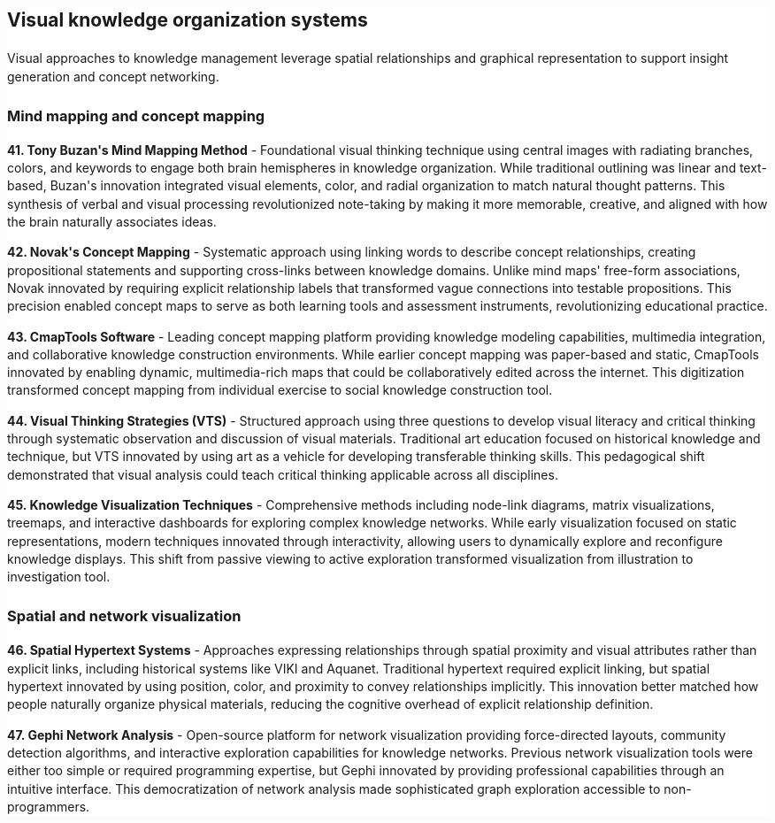 ## Visual knowledge organization systems

Visual approaches to knowledge management leverage spatial relationships and graphical representation to support insight generation and concept networking.

### Mind mapping and concept mapping

**41. Tony Buzan's Mind Mapping Method** - Foundational visual thinking technique using central images with radiating branches, colors, and keywords to engage both brain hemispheres in knowledge organization. While traditional outlining was linear and text-based, Buzan's innovation integrated visual elements, color, and radial organization to match natural thought patterns. This synthesis of verbal and visual processing revolutionized note-taking by making it more memorable, creative, and aligned with how the brain naturally associates ideas.

**42. Novak's Concept Mapping** - Systematic approach using linking words to describe concept relationships, creating propositional statements and supporting cross-links between knowledge domains. Unlike mind maps' free-form associations, Novak innovated by requiring explicit relationship labels that transformed vague connections into testable propositions. This precision enabled concept maps to serve as both learning tools and assessment instruments, revolutionizing educational practice.

**43. CmapTools Software** - Leading concept mapping platform providing knowledge modeling capabilities, multimedia integration, and collaborative knowledge construction environments. While earlier concept mapping was paper-based and static, CmapTools innovated by enabling dynamic, multimedia-rich maps that could be collaboratively edited across the internet. This digitization transformed concept mapping from individual exercise to social knowledge construction tool.

**44. Visual Thinking Strategies (VTS)** - Structured approach using three questions to develop visual literacy and critical thinking through systematic observation and discussion of visual materials. Traditional art education focused on historical knowledge and technique, but VTS innovated by using art as a vehicle for developing transferable thinking skills. This pedagogical shift demonstrated that visual analysis could teach critical thinking applicable across all disciplines.

**45. Knowledge Visualization Techniques** - Comprehensive methods including node-link diagrams, matrix visualizations, treemaps, and interactive dashboards for exploring complex knowledge networks. While early visualization focused on static representations, modern techniques innovated through interactivity, allowing users to dynamically explore and reconfigure knowledge displays. This shift from passive viewing to active exploration transformed visualization from illustration to investigation tool.

### Spatial and network visualization

**46. Spatial Hypertext Systems** - Approaches expressing relationships through spatial proximity and visual attributes rather than explicit links, including historical systems like VIKI and Aquanet. Traditional hypertext required explicit linking, but spatial hypertext innovated by using position, color, and proximity to convey relationships implicitly. This innovation better matched how people naturally organize physical materials, reducing the cognitive overhead of explicit relationship definition.

**47. Gephi Network Analysis** - Open-source platform for network visualization providing force-directed layouts, community detection algorithms, and interactive exploration capabilities for knowledge networks. Previous network visualization tools were either too simple or required programming expertise, but Gephi innovated by providing professional capabilities through an intuitive interface. This democratization of network analysis made sophisticated graph exploration accessible to non-programmers.
